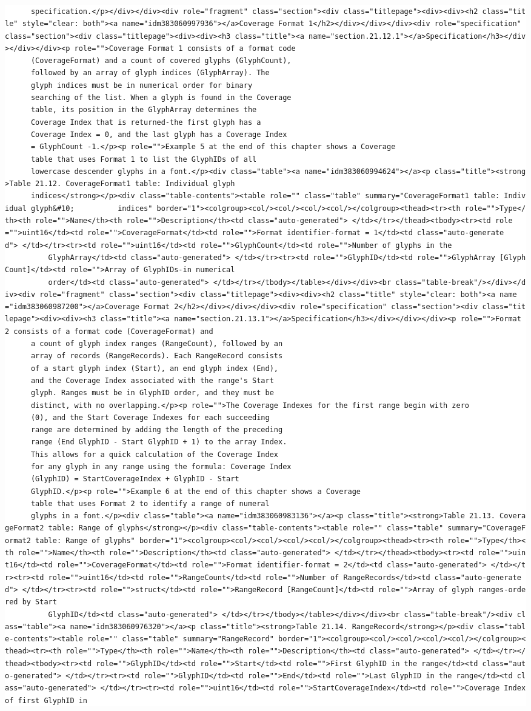           specification.</p></div></div><div role="fragment" class="section"><div class="titlepage"><div><div><h2 class="title" style="clear: both"><a name="idm383060997936"></a>Coverage Format 1</h2></div></div></div><div role="specification" class="section"><div class="titlepage"><div><div><h3 class="title"><a name="section.21.12.1"></a>Specification</h3></div></div></div><p role="">Coverage Format 1 consists of a format code
          (CoverageFormat) and a count of covered glyphs (GlyphCount),
          followed by an array of glyph indices (GlyphArray). The
          glyph indices must be in numerical order for binary
          searching of the list. When a glyph is found in the Coverage
          table, its position in the GlyphArray determines the
          Coverage Index that is returned-the first glyph has a
          Coverage Index = 0, and the last glyph has a Coverage Index
          = GlyphCount -1.</p><p role="">Example 5 at the end of this chapter shows a Coverage
          table that uses Format 1 to list the GlyphIDs of all
          lowercase descender glyphs in a font.</p><div class="table"><a name="idm383060994624"></a><p class="title"><strong>Table 21.12. CoverageFormat1 table: Individual glyph
          indices</strong></p><div class="table-contents"><table role="" class="table" summary="CoverageFormat1 table: Individual glyph&#10;          indices" border="1"><colgroup><col/><col/><col/><col/></colgroup><thead><tr><th role="">Type</th><th role="">Name</th><th role="">Description</th><td class="auto-generated"> </td></tr></thead><tbody><tr><td role="">uint16</td><td role="">CoverageFormat</td><td role="">Format identifier-format = 1</td><td class="auto-generated"> </td></tr><tr><td role="">uint16</td><td role="">GlyphCount</td><td role="">Number of glyphs in the
              GlyphArray</td><td class="auto-generated"> </td></tr><tr><td role="">GlyphID</td><td role="">GlyphArray [GlyphCount]</td><td role="">Array of GlyphIDs-in numerical
              order</td><td class="auto-generated"> </td></tr></tbody></table></div></div><br class="table-break"/></div></div><div role="fragment" class="section"><div class="titlepage"><div><div><h2 class="title" style="clear: both"><a name="idm383060987200"></a>Coverage Format 2</h2></div></div></div><div role="specification" class="section"><div class="titlepage"><div><div><h3 class="title"><a name="section.21.13.1"></a>Specification</h3></div></div></div><p role="">Format 2 consists of a format code (CoverageFormat) and
          a count of glyph index ranges (RangeCount), followed by an
          array of records (RangeRecords). Each RangeRecord consists
          of a start glyph index (Start), an end glyph index (End),
          and the Coverage Index associated with the range's Start
          glyph. Ranges must be in GlyphID order, and they must be
          distinct, with no overlapping.</p><p role="">The Coverage Indexes for the first range begin with zero
          (0), and the Start Coverage Indexes for each succeeding
          range are determined by adding the length of the preceding
          range (End GlyphID - Start GlyphID + 1) to the array Index.
          This allows for a quick calculation of the Coverage Index
          for any glyph in any range using the formula: Coverage Index
          (GlyphID) = StartCoverageIndex + GlyphID - Start
          GlyphID.</p><p role="">Example 6 at the end of this chapter shows a Coverage
          table that uses Format 2 to identify a range of numeral
          glyphs in a font.</p><div class="table"><a name="idm383060983136"></a><p class="title"><strong>Table 21.13. CoverageFormat2 table: Range of glyphs</strong></p><div class="table-contents"><table role="" class="table" summary="CoverageFormat2 table: Range of glyphs" border="1"><colgroup><col/><col/><col/><col/></colgroup><thead><tr><th role="">Type</th><th role="">Name</th><th role="">Description</th><td class="auto-generated"> </td></tr></thead><tbody><tr><td role="">uint16</td><td role="">CoverageFormat</td><td role="">Format identifier-format = 2</td><td class="auto-generated"> </td></tr><tr><td role="">uint16</td><td role="">RangeCount</td><td role="">Number of RangeRecords</td><td class="auto-generated"> </td></tr><tr><td role="">struct</td><td role="">RangeRecord [RangeCount]</td><td role="">Array of glyph ranges-ordered by Start
              GlyphID</td><td class="auto-generated"> </td></tr></tbody></table></div></div><br class="table-break"/><div class="table"><a name="idm383060976320"></a><p class="title"><strong>Table 21.14. RangeRecord</strong></p><div class="table-contents"><table role="" class="table" summary="RangeRecord" border="1"><colgroup><col/><col/><col/><col/></colgroup><thead><tr><th role="">Type</th><th role="">Name</th><th role="">Description</th><td class="auto-generated"> </td></tr></thead><tbody><tr><td role="">GlyphID</td><td role="">Start</td><td role="">First GlyphID in the range</td><td class="auto-generated"> </td></tr><tr><td role="">GlyphID</td><td role="">End</td><td role="">Last GlyphID in the range</td><td class="auto-generated"> </td></tr><tr><td role="">uint16</td><td role="">StartCoverageIndex</td><td role="">Coverage Index of first GlyphID in